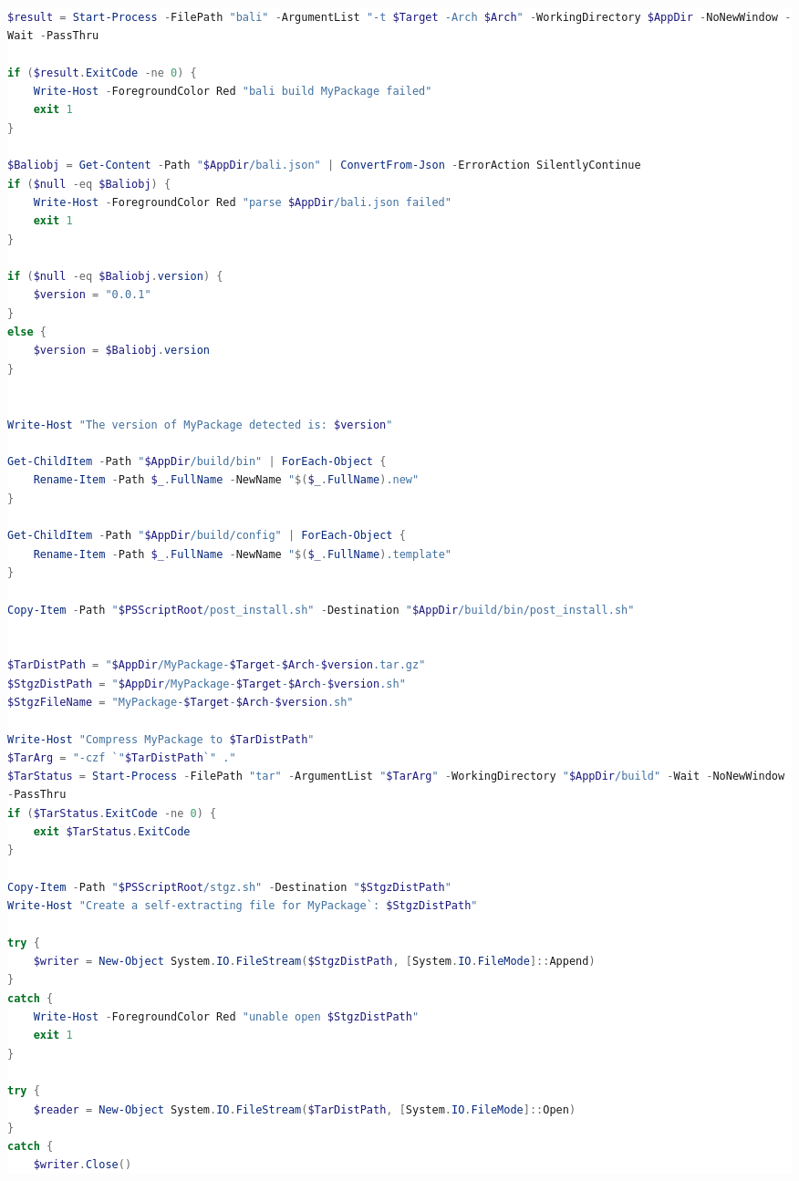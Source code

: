 ```powershell
$result = Start-Process -FilePath "bali" -ArgumentList "-t $Target -Arch $Arch" -WorkingDirectory $AppDir -NoNewWindow -Wait -PassThru

if ($result.ExitCode -ne 0) {
    Write-Host -ForegroundColor Red "bali build MyPackage failed"
    exit 1
}

$Baliobj = Get-Content -Path "$AppDir/bali.json" | ConvertFrom-Json -ErrorAction SilentlyContinue
if ($null -eq $Baliobj) {
    Write-Host -ForegroundColor Red "parse $AppDir/bali.json failed"
    exit 1
}

if ($null -eq $Baliobj.version) {
    $version = "0.0.1"
}
else {
    $version = $Baliobj.version
}


Write-Host "The version of MyPackage detected is: $version"

Get-ChildItem -Path "$AppDir/build/bin" | ForEach-Object {
    Rename-Item -Path $_.FullName -NewName "$($_.FullName).new"
}

Get-ChildItem -Path "$AppDir/build/config" | ForEach-Object {
    Rename-Item -Path $_.FullName -NewName "$($_.FullName).template"
}

Copy-Item -Path "$PSScriptRoot/post_install.sh" -Destination "$AppDir/build/bin/post_install.sh"


$TarDistPath = "$AppDir/MyPackage-$Target-$Arch-$version.tar.gz"
$StgzDistPath = "$AppDir/MyPackage-$Target-$Arch-$version.sh"
$StgzFileName = "MyPackage-$Target-$Arch-$version.sh"

Write-Host "Compress MyPackage to $TarDistPath"
$TarArg = "-czf `"$TarDistPath`" ."
$TarStatus = Start-Process -FilePath "tar" -ArgumentList "$TarArg" -WorkingDirectory "$AppDir/build" -Wait -NoNewWindow -PassThru
if ($TarStatus.ExitCode -ne 0) {
    exit $TarStatus.ExitCode
}

Copy-Item -Path "$PSScriptRoot/stgz.sh" -Destination "$StgzDistPath" 
Write-Host "Create a self-extracting file for MyPackage`: $StgzDistPath"

try {
    $writer = New-Object System.IO.FileStream($StgzDistPath, [System.IO.FileMode]::Append)
}
catch {
    Write-Host -ForegroundColor Red "unable open $StgzDistPath"
    exit 1
}

try {
    $reader = New-Object System.IO.FileStream($TarDistPath, [System.IO.FileMode]::Open)
}
catch {
    $writer.Close()
```